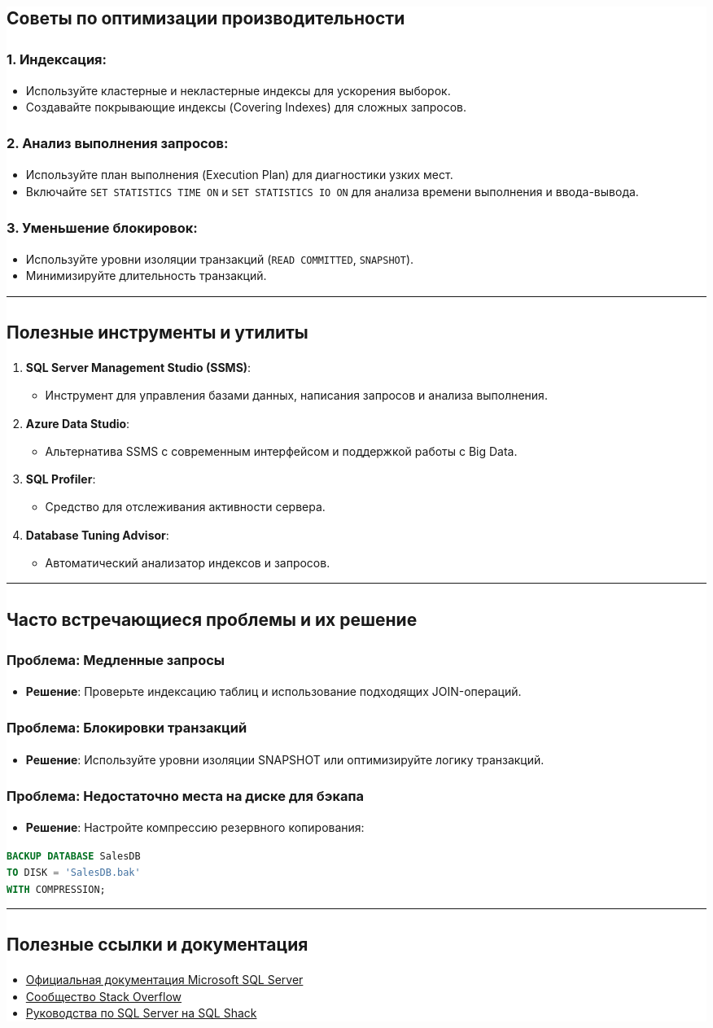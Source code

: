 
## Советы по оптимизации производительности

### 1. Индексация:
- Используйте кластерные и некластерные индексы для ускорения выборок.
- Создавайте покрывающие индексы (Covering Indexes) для сложных запросов.

### 2. Анализ выполнения запросов:
- Используйте план выполнения (Execution Plan) для диагностики узких мест.
- Включайте `SET STATISTICS TIME ON` и `SET STATISTICS IO ON` для анализа времени выполнения и ввода-вывода.

### 3. Уменьшение блокировок:
- Используйте уровни изоляции транзакций (`READ COMMITTED`, `SNAPSHOT`).
- Минимизируйте длительность транзакций.

---

## Полезные инструменты и утилиты

1. **SQL Server Management Studio (SSMS)**:
   - Инструмент для управления базами данных, написания запросов и анализа выполнения.

2. **Azure Data Studio**:
   - Альтернатива SSMS с современным интерфейсом и поддержкой работы с Big Data.

3. **SQL Profiler**:
   - Средство для отслеживания активности сервера.

4. **Database Tuning Advisor**:
   - Автоматический анализатор индексов и запросов.

---

## Часто встречающиеся проблемы и их решение

### Проблема: Медленные запросы
- **Решение**: Проверьте индексацию таблиц и использование подходящих JOIN-операций.

### Проблема: Блокировки транзакций
- **Решение**: Используйте уровни изоляции SNAPSHOT или оптимизируйте логику транзакций.

### Проблема: Недостаточно места на диске для бэкапа
- **Решение**: Настройте компрессию резервного копирования:
```sql
BACKUP DATABASE SalesDB 
TO DISK = 'SalesDB.bak'
WITH COMPRESSION;
```

---

## Полезные ссылки и документация

- [Официальная документация Microsoft SQL Server](https://learn.microsoft.com/en-us/sql/)
- [Сообщество Stack Overflow](https://stackoverflow.com/questions/tagged/sql-server)
- [Руководства по SQL Server на SQL Shack](https://www.sqlshack.com/)
